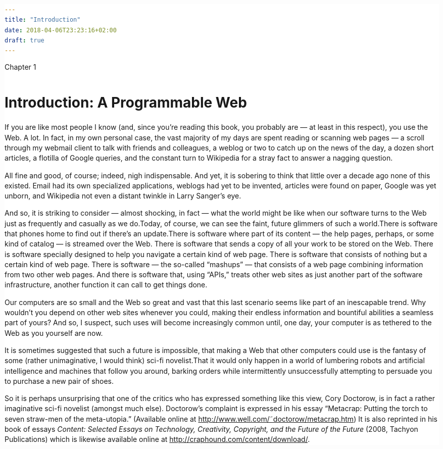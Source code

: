 ```yaml
---
title: "Introduction"
date: 2018-04-06T23:23:16+02:00
draft: true
---
```


Chapter 1

# Introduction: A Programmable Web

If you are like most people I know (and, since you’re reading this book, you probably
are — at least in this respect), you use the Web. A lot. In fact, in my own personal
case, the vast majority of my days are spent reading or scanning web pages — a scroll
through my webmail client to talk with friends and colleagues, a weblog or two to
catch up on the news of the day, a dozen short articles, a flotilla of Google queries,
and the constant turn to Wikipedia for a stray fact to answer a nagging question.

All fine and good, of course; indeed, nigh indispensable. And yet, it is sobering
to think that little over a decade ago none of this existed. Email had its own
specialized applications, weblogs had yet to be invented, articles were found on
paper, Google was yet unborn, and Wikipedia not even a distant twinkle in Larry
Sanger’s eye.

And so, it is striking to consider — almost shocking, in fact — what the world
might be like when our software turns to the Web just as frequently and casually as
we do.Today, of course, we can see the faint, future glimmers of such a world.There
is software that phones home to find out if there’s an update.There is software where
part of its content — the help pages, perhaps, or some kind of catalog — is streamed
over the Web. There is software that sends a copy of all your work to be stored on
the Web. There is software specially designed to help you navigate a certain kind of
web page. There is software that consists of nothing but a certain kind of web page.
There is software — the so-called “mashups” — that consists of a web page combining
information from two other web pages. And there is software that, using “APIs,”
treats other web sites as just another part of the software infrastructure, another
function it can call to get things done.

Our computers are so small and the Web so great and vast that this last scenario
seems like part of an inescapable trend. Why wouldn’t you depend on other
web sites whenever you could, making their endless information and bountiful abilities
a seamless part of yours? And so, I suspect, such uses will become increasingly
common until, one day, your computer is as tethered to the Web as you yourself are
now.

It is sometimes suggested that such a future is impossible, that making a Web
that other computers could use is the fantasy of some (rather unimaginative, I would
think) sci-fi novelist.That it would only happen in a world of lumbering robots and
artificial intelligence and machines that follow you around, barking orders while
intermittently unsuccessfully attempting to persuade you to purchase a new pair of
shoes.

So it is perhaps unsurprising that one of the critics who has expressed something
like this view, Cory Doctorow, is in fact a rather imaginative sci-fi novelist
(amongst much else). Doctorow’s complaint is expressed in his essay “Metacrap:
Putting the torch to seven straw-men of the meta-utopia.” (Available online at http://www.well.com/˜doctorow/metacrap.htm) It is also reprinted in
his book of essays _Content: Selected Essays on Technology, Creativity, Copyright, and
the Future of the Future_ (2008, Tachyon Publications) which is likewise available
online at http://craphound.com/content/download/.
